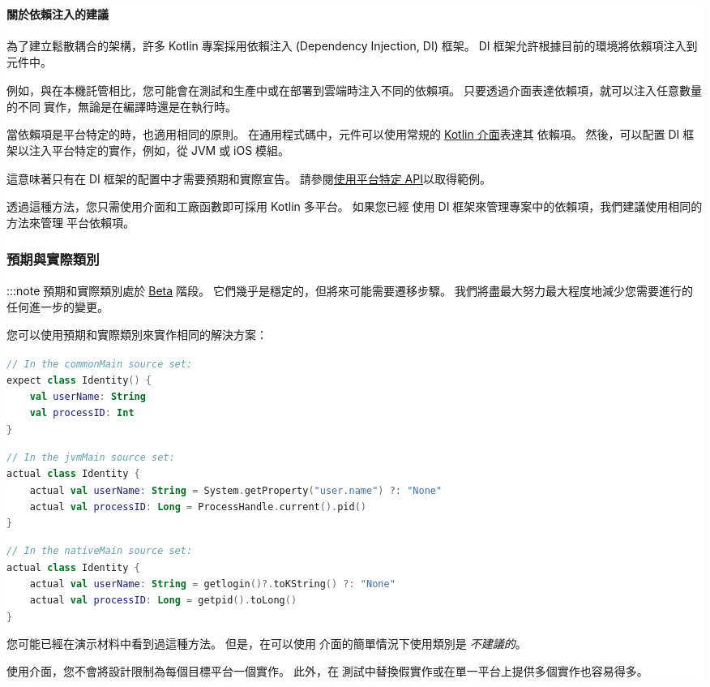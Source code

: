 #### 關於依賴注入的建議

為了建立鬆散耦合的架構，許多 Kotlin 專案採用依賴注入 (Dependency Injection, DI) 框架。 DI
框架允許根據目前的環境將依賴項注入到元件中。

例如，與在本機託管相比，您可能會在測試和生產中或在部署到雲端時注入不同的依賴項。 只要透過介面表達依賴項，就可以注入任意數量的不同
實作，無論是在編譯時還是在執行時。

當依賴項是平台特定的時，也適用相同的原則。 在通用程式碼中，元件可以使用常規的 [Kotlin 介面](interfaces)表達其
依賴項。 然後，可以配置 DI 框架以注入平台特定的實作，例如，從 JVM 或 iOS 模組。

這意味著只有在 DI 框架的配置中才需要預期和實際宣告。 請參閱[使用平台特定 API](https://www.jetbrains.com/help/kotlin-multiplatform-dev/multiplatform-connect-to-apis.html#dependency-injection-framework)以取得範例。

透過這種方法，您只需使用介面和工廠函數即可採用 Kotlin 多平台。 如果您已經
使用 DI 框架來管理專案中的依賴項，我們建議使用相同的方法來管理
平台依賴項。

### 預期與實際類別

:::note
預期和實際類別處於 [Beta](components-stability) 階段。
它們幾乎是穩定的，但將來可能需要遷移步驟。
我們將盡最大努力最大程度地減少您需要進行的任何進一步的變更。

您可以使用預期和實際類別來實作相同的解決方案：

```kotlin
// In the commonMain source set:
expect class Identity() {
    val userName: String
    val processID: Int
}
```

```kotlin
// In the jvmMain source set:
actual class Identity {
    actual val userName: String = System.getProperty("user.name") ?: "None"
    actual val processID: Long = ProcessHandle.current().pid()
}
```

```kotlin
// In the nativeMain source set:
actual class Identity {
    actual val userName: String = getlogin()?.toKString() ?: "None"
    actual val processID: Long = getpid().toLong()
}
```

您可能已經在演示材料中看到過這種方法。 但是，在可以使用
介面的簡單情況下使用類別是 _不建議的_。

使用介面，您不會將設計限制為每個目標平台一個實作。 此外，在
測試中替換假實作或在單一平台上提供多個實作也容易得多。
